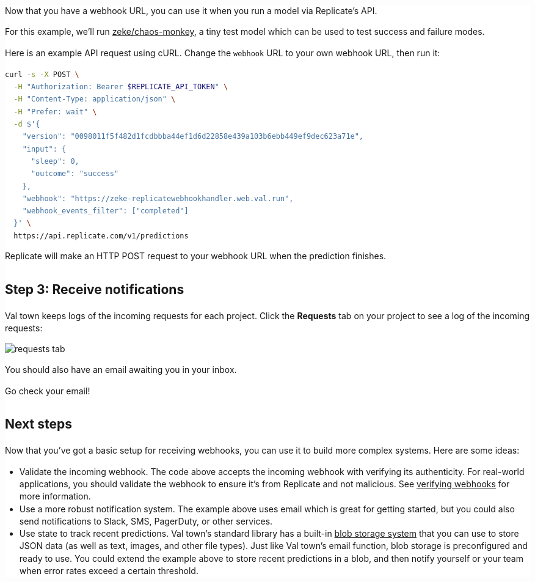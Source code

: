 Now that you have a webhook URL, you can use it when you run a model via Replicate’s API.

For this example, we’ll run [zeke/chaos-monkey](https://replicate.com/zeke/chaos-monkey), a tiny test model which can be used to test success and failure modes.

Here is an example API request using cURL. Change the `webhook` URL to your own webhook URL, then run it:

```sh
curl -s -X POST \
  -H "Authorization: Bearer $REPLICATE_API_TOKEN" \
  -H "Content-Type: application/json" \
  -H "Prefer: wait" \
  -d $'{
    "version": "0098011f5f482d1fcdbbba44ef1d6d22858e439a103b6ebb449ef9dec623a71e",
    "input": {
      "sleep": 0,
      "outcome": "success"
    },
    "webhook": "https://zeke-replicatewebhookhandler.web.val.run",
    "webhook_events_filter": ["completed"]
  }' \
  https://api.replicate.com/v1/predictions
```

Replicate will make an HTTP POST request to your webhook URL when the prediction finishes.

[](#step-3-receive-notifications)Step 3: Receive notifications
--------------------------------------------------------------

Val town keeps logs of the incoming requests for each project. Click the **Requests** tab on your project to see a log of the incoming requests:

![requests tab](https://github.com/user-attachments/assets/bcc811f3-a1c2-40a7-b6a7-ca43e615f788)

You should also have an email awaiting you in your inbox.

Go check your email!

[](#next-steps)Next steps
-------------------------

Now that you’ve got a basic setup for receiving webhooks, you can use it to build more complex systems. Here are some ideas:

*   Validate the incoming webhook. The code above accepts the incoming webhook with verifying its authenticity. For real-world applications, you should validate the webhook to ensure it’s from Replicate and not malicious. See [verifying webhooks](/docs/topics/webhooks/verify-webhook) for more information.
*   Use a more robust notification system. The example above uses email which is great for getting started, but you could also send notifications to Slack, SMS, PagerDuty, or other services.
*   Use state to track recent predictions. Val town’s standard library has a built-in [blob storage system](https://www.val.town/v/std/blob) that you can use to store JSON data (as well as text, images, and other file types). Just like Val town’s email function, blob storage is preconfigured and ready to use. You could extend the example above to store recent predictions in a blob, and then notify yourself or your team when error rates exceed a certain threshold.
